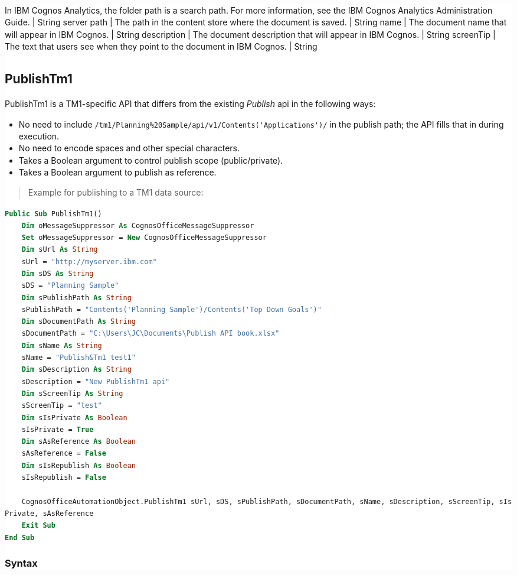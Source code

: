 In IBM Cognos Analytics, the folder path is a search path. For more information, see the IBM Cognos Analytics Administration Guide. | String
server path | The path in the content store where the document is saved. | String
name | The document name that will appear in IBM Cognos. | String
description | The document description that will appear in IBM Cognos. | String
screenTip | The text that users see when they point to the document in IBM Cognos. | String

## PublishTm1
PublishTm1 is a TM1-specific API that differs from the existing _Publish_ api in the following ways:

+ No need to include `/tm1/Planning%20Sample/api/v1/Contents('Applications')/` in the publish path; the API fills that in during execution.
+ No need to encode spaces and other special characters.
+ Takes a Boolean argument to control publish scope (public/private).
+ Takes a Boolean argument to publish as reference.

> Example for publishing to a TM1 data source:

```vb
Public Sub PublishTm1()
    Dim oMessageSuppressor As CognosOfficeMessageSuppressor
    Set oMessageSuppressor = New CognosOfficeMessageSuppressor
    Dim sUrl As String
    sUrl = "http://myserver.ibm.com"
    Dim sDS As String
    sDS = "Planning Sample"
    Dim sPublishPath As String
    sPublishPath = "Contents('Planning Sample')/Contents('Top Down Goals')"
    Dim sDocumentPath As String
    sDocumentPath = "C:\Users\JC\Documents\Publish API book.xlsx"
    Dim sName As String
    sName = "Publish&Tm1 test1"
    Dim sDescription As String
    sDescription = "New PublishTm1 api"
    Dim sScreenTip As String
    sScreenTip = "test"
    Dim sIsPrivate As Boolean
    sIsPrivate = True
    Dim sAsReference As Boolean
    sAsReference = False
    Dim sIsRepublish As Boolean
    sIsRepublish = False 
  
    CognosOfficeAutomationObject.PublishTm1 sUrl, sDS, sPublishPath, sDocumentPath, sName, sDescription, sScreenTip, sIsPrivate, sAsReference
    Exit Sub
End Sub 
```

### Syntax
